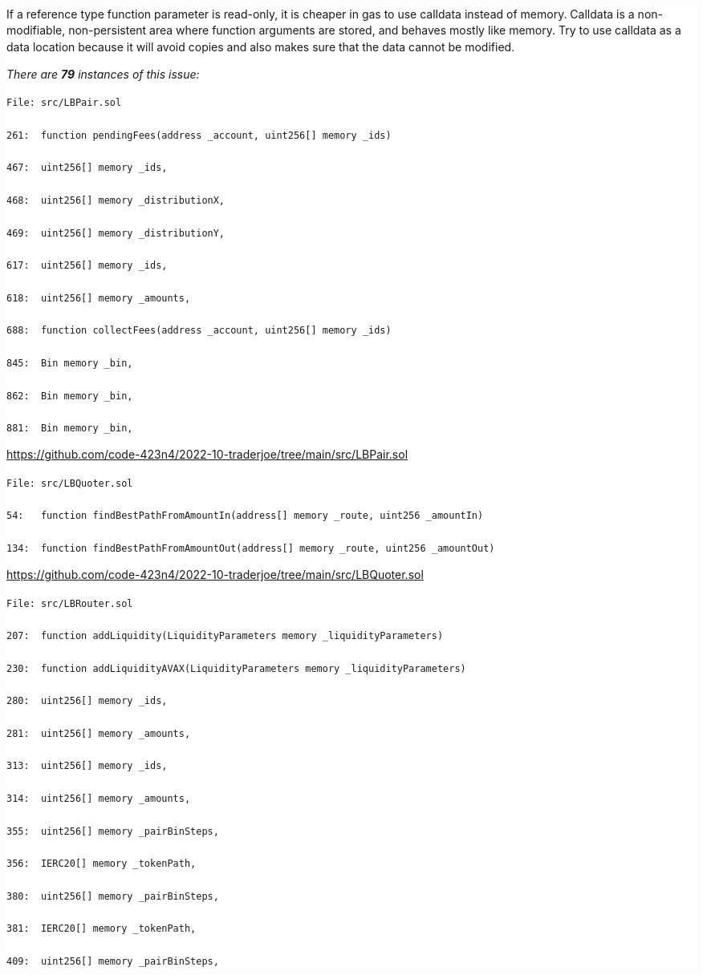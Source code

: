 If a reference type function parameter is read-only, it is cheaper in gas to use calldata instead of memory. Calldata is a non-modifiable, non-persistent area where function arguments are stored, and behaves mostly like memory. Try to use calldata as a data location because it will avoid copies and also makes sure that the data cannot be modified.

_There are **79** instances of this issue:_

```solidity
File: src/LBPair.sol

261:  function pendingFees(address _account, uint256[] memory _ids)

467:  uint256[] memory _ids,

468:  uint256[] memory _distributionX,

469:  uint256[] memory _distributionY,

617:  uint256[] memory _ids,

618:  uint256[] memory _amounts,

688:  function collectFees(address _account, uint256[] memory _ids)

845:  Bin memory _bin,

862:  Bin memory _bin,

881:  Bin memory _bin,
```

https://github.com/code-423n4/2022-10-traderjoe/tree/main/src/LBPair.sol

```solidity
File: src/LBQuoter.sol

54:   function findBestPathFromAmountIn(address[] memory _route, uint256 _amountIn)

134:  function findBestPathFromAmountOut(address[] memory _route, uint256 _amountOut)
```

https://github.com/code-423n4/2022-10-traderjoe/tree/main/src/LBQuoter.sol

```solidity
File: src/LBRouter.sol

207:  function addLiquidity(LiquidityParameters memory _liquidityParameters)

230:  function addLiquidityAVAX(LiquidityParameters memory _liquidityParameters)

280:  uint256[] memory _ids,

281:  uint256[] memory _amounts,

313:  uint256[] memory _ids,

314:  uint256[] memory _amounts,

355:  uint256[] memory _pairBinSteps,

356:  IERC20[] memory _tokenPath,

380:  uint256[] memory _pairBinSteps,

381:  IERC20[] memory _tokenPath,

409:  uint256[] memory _pairBinSteps,
```